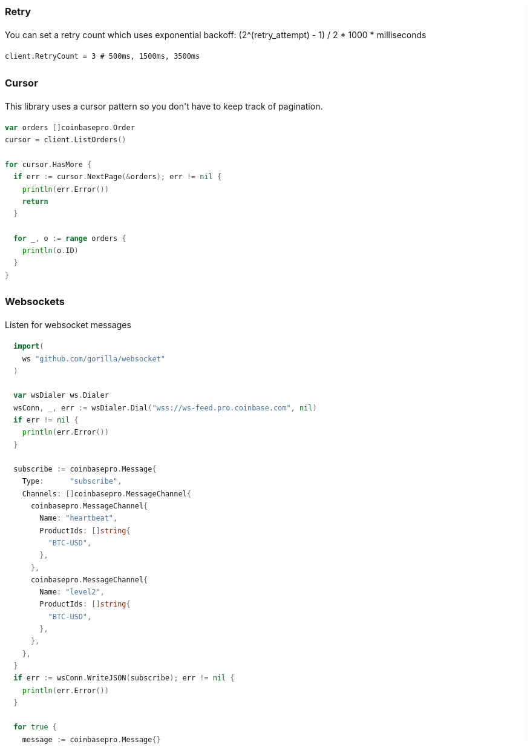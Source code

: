 ### Retry
You can set a retry count which uses exponential backoff: (2^(retry_attempt) - 1) / 2 * 1000 * milliseconds
```
client.RetryCount = 3 # 500ms, 1500ms, 3500ms
```

### Cursor
This library uses a cursor pattern so you don't have to keep track of pagination.

```go
var orders []coinbasepro.Order
cursor = client.ListOrders()

for cursor.HasMore {
  if err := cursor.NextPage(&orders); err != nil {
    println(err.Error())
    return
  }

  for _, o := range orders {
    println(o.ID)
  }
}

```

### Websockets
Listen for websocket messages

```go
  import(
    ws "github.com/gorilla/websocket"
  )

  var wsDialer ws.Dialer
  wsConn, _, err := wsDialer.Dial("wss://ws-feed.pro.coinbase.com", nil)
  if err != nil {
    println(err.Error())
  }

  subscribe := coinbasepro.Message{
    Type:      "subscribe",
    Channels: []coinbasepro.MessageChannel{
      coinbasepro.MessageChannel{
        Name: "heartbeat",
        ProductIds: []string{
          "BTC-USD",
        },
      },
      coinbasepro.MessageChannel{
        Name: "level2",
        ProductIds: []string{
          "BTC-USD",
        },
      },
    },
  }
  if err := wsConn.WriteJSON(subscribe); err != nil {
    println(err.Error())
  }

  for true {
    message := coinbasepro.Message{}
```